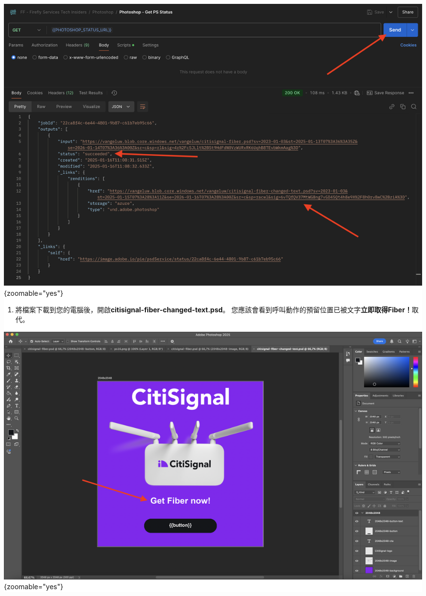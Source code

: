 ![Azure儲存體](./images/ps24.png){zoomable="yes"}

1. 將檔案下載到您的電腦後，開啟&#x200B;**citisignal-fiber-changed-text.psd**。 您應該會看到呼叫動作的預留位置已被文字&#x200B;**立即取得Fiber！**&#x200B;取代。

![Azure儲存體](./images/ps25.png){zoomable="yes"}
